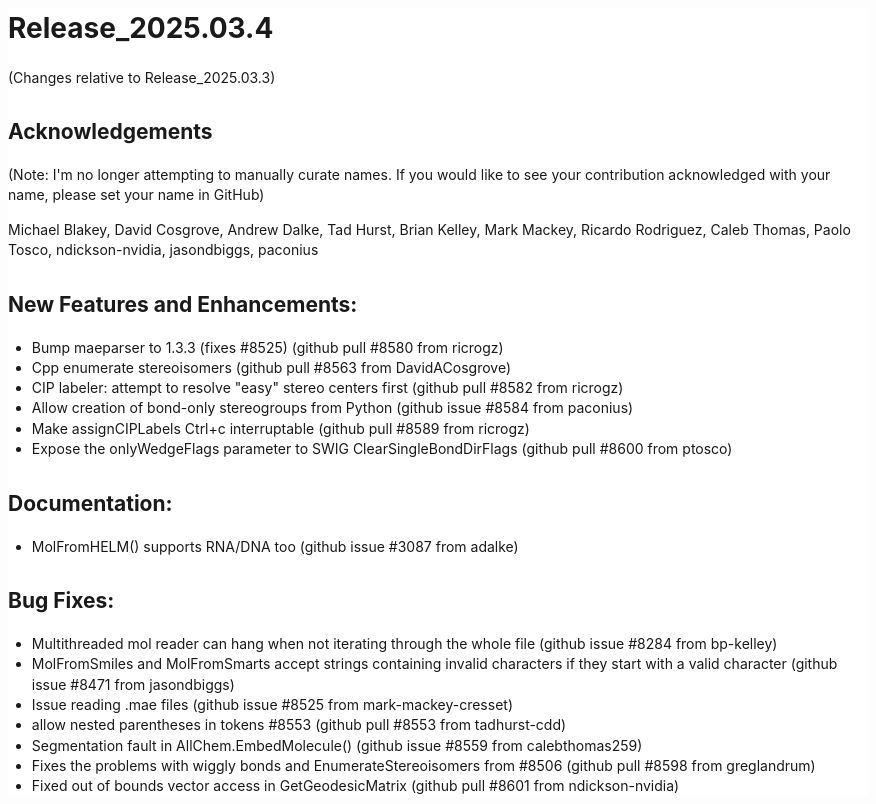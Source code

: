 
# Release_2025.03.4
(Changes relative to Release_2025.03.3)

## Acknowledgements
(Note: I'm no longer attempting to manually curate names. If you would like to
see your contribution acknowledged with your name, please set your name in
GitHub)

Michael Blakey, David Cosgrove, Andrew Dalke, Tad Hurst, Brian Kelley, Mark
Mackey, Ricardo Rodriguez, Caleb Thomas, Paolo Tosco, ndickson-nvidia,
jasondbiggs, paconius


## New Features and Enhancements:
  - Bump maeparser to 1.3.3 (fixes #8525)
 (github pull #8580 from ricrogz)
  - Cpp enumerate stereoisomers 
 (github pull #8563 from DavidACosgrove)
  - CIP labeler: attempt to resolve "easy" stereo centers first
 (github pull #8582 from ricrogz)
  - Allow creation of bond-only stereogroups from Python
 (github issue #8584 from paconius)
  - Make assignCIPLabels Ctrl+c interruptable
 (github pull #8589 from ricrogz)
  - Expose the onlyWedgeFlags parameter to SWIG ClearSingleBondDirFlags
 (github pull #8600 from ptosco)

## Documentation:
  - MolFromHELM() supports RNA/DNA too
  (github issue #3087 from adalke)

## Bug Fixes:
  - Multithreaded mol reader can hang when not iterating through the whole file
 (github issue #8284 from bp-kelley)
  - MolFromSmiles and MolFromSmarts accept strings containing invalid characters if they start with a valid character
 (github issue #8471 from jasondbiggs)
  - Issue reading .mae files
 (github issue #8525 from mark-mackey-cresset)
  - allow nested parentheses in tokens #8553
  (github pull #8553 from tadhurst-cdd)
  - Segmentation fault in AllChem.EmbedMolecule()
 (github issue #8559 from calebthomas259)
  - Fixes the problems with wiggly bonds and EnumerateStereoisomers from #8506
 (github pull #8598 from greglandrum)
  - Fixed out of bounds vector access in GetGeodesicMatrix
 (github pull #8601 from ndickson-nvidia)

